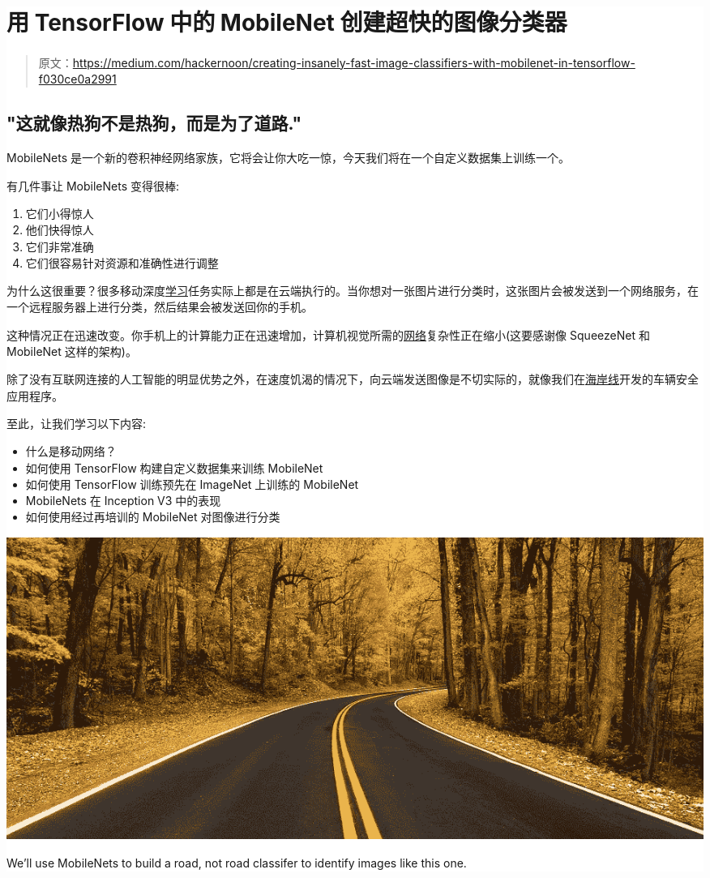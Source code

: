 # 用 TensorFlow 中的 MobileNet 创建超快的图像分类器

> 原文：<https://medium.com/hackernoon/creating-insanely-fast-image-classifiers-with-mobilenet-in-tensorflow-f030ce0a2991>

## "这就像热狗不是热狗，而是为了道路."

MobileNets 是一个新的卷积神经网络家族，它将会让你大吃一惊，今天我们将在一个自定义数据集上训练一个。

有几件事让 MobileNets 变得很棒:

1.  它们小得惊人
2.  他们快得惊人
3.  它们非常准确
4.  它们很容易针对资源和准确性进行调整

为什么这很重要？很多移动深度[学习](https://hackernoon.com/tagged/learning)任务实际上都是在云端执行的。当你想对一张图片进行分类时，这张图片会被发送到一个网络服务，在一个远程服务器上进行分类，然后结果会被发送回你的手机。

这种情况正在迅速改变。你手机上的计算能力正在迅速增加，计算机视觉所需的[网络](https://hackernoon.com/tagged/network)复杂性正在缩小(这要感谢像 SqueezeNet 和 MobileNet 这样的架构)。

除了没有互联网连接的人工智能的明显优势之外，在速度饥渴的情况下，向云端发送图像是不切实际的，就像我们在[海岸线](http://coast.ai)开发的车辆安全应用程序。

至此，让我们学习以下内容:

*   什么是移动网络？
*   如何使用 TensorFlow 构建自定义数据集来训练 MobileNet
*   如何使用 TensorFlow 训练预先在 ImageNet 上训练的 MobileNet
*   MobileNets 在 Inception V3 中的表现
*   如何使用经过再培训的 MobileNet 对图像进行分类

![](img/17fafc5b8f3178276775adbae9228246.png)

We’ll use MobileNets to build a road, not road classifer to identify images like this one.
